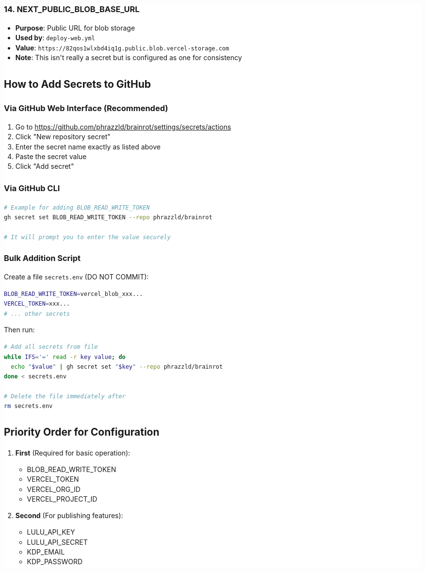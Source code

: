 ### 14. NEXT_PUBLIC_BLOB_BASE_URL
- **Purpose**: Public URL for blob storage
- **Used by**: `deploy-web.yml`
- **Value**: `https://82qos1wlxbd4iq1g.public.blob.vercel-storage.com`
- **Note**: This isn't really a secret but is configured as one for consistency

## How to Add Secrets to GitHub

### Via GitHub Web Interface (Recommended)
1. Go to https://github.com/phrazzld/brainrot/settings/secrets/actions
2. Click "New repository secret"
3. Enter the secret name exactly as listed above
4. Paste the secret value
5. Click "Add secret"

### Via GitHub CLI
```bash
# Example for adding BLOB_READ_WRITE_TOKEN
gh secret set BLOB_READ_WRITE_TOKEN --repo phrazzld/brainrot

# It will prompt you to enter the value securely
```

### Bulk Addition Script
Create a file `secrets.env` (DO NOT COMMIT):
```bash
BLOB_READ_WRITE_TOKEN=vercel_blob_xxx...
VERCEL_TOKEN=xxx...
# ... other secrets
```

Then run:
```bash
# Add all secrets from file
while IFS='=' read -r key value; do
  echo "$value" | gh secret set "$key" --repo phrazzld/brainrot
done < secrets.env

# Delete the file immediately after
rm secrets.env
```

## Priority Order for Configuration

1. **First** (Required for basic operation):
   - BLOB_READ_WRITE_TOKEN
   - VERCEL_TOKEN
   - VERCEL_ORG_ID
   - VERCEL_PROJECT_ID

2. **Second** (For publishing features):
   - LULU_API_KEY
   - LULU_API_SECRET
   - KDP_EMAIL
   - KDP_PASSWORD
